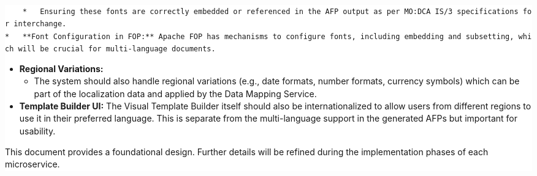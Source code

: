         *   Ensuring these fonts are correctly embedded or referenced in the AFP output as per MO:DCA IS/3 specifications for interchange.
    *   **Font Configuration in FOP:** Apache FOP has mechanisms to configure fonts, including embedding and subsetting, which will be crucial for multi-language documents.
*   **Regional Variations:**
    *   The system should also handle regional variations (e.g., date formats, number formats, currency symbols) which can be part of the localization data and applied by the Data Mapping Service.
*   **Template Builder UI:** The Visual Template Builder itself should also be internationalized to allow users from different regions to use it in their preferred language. This is separate from the multi-language support in the generated AFPs but important for usability.

This document provides a foundational design. Further details will be refined during the implementation phases of each microservice.

